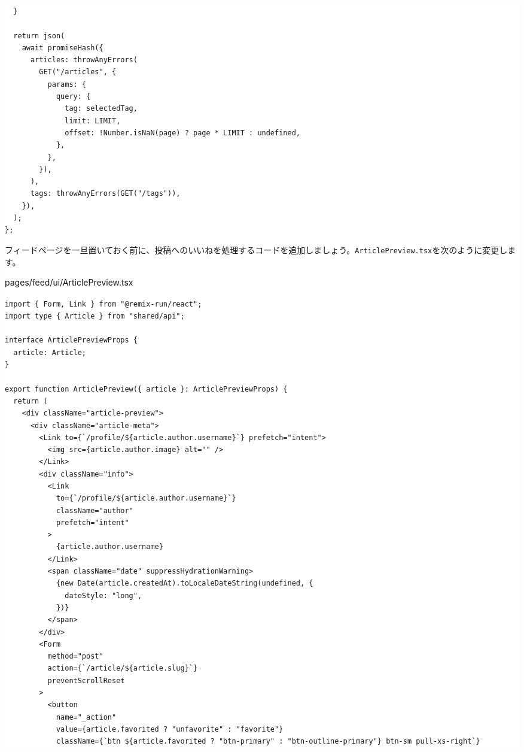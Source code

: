 ```
  }

  return json(
    await promiseHash({
      articles: throwAnyErrors(
        GET("/articles", {
          params: {
            query: {
              tag: selectedTag,
              limit: LIMIT,
              offset: !Number.isNaN(page) ? page * LIMIT : undefined,
            },
          },
        }),
      ),
      tags: throwAnyErrors(GET("/tags")),
    }),
  );
};
```

フィードページを一旦置いておく前に、投稿へのいいねを処理するコードを追加しましょう。`ArticlePreview.tsx`を次のように変更します。

pages/feed/ui/ArticlePreview\.tsx

```
import { Form, Link } from "@remix-run/react";
import type { Article } from "shared/api";

interface ArticlePreviewProps {
  article: Article;
}

export function ArticlePreview({ article }: ArticlePreviewProps) {
  return (
    <div className="article-preview">
      <div className="article-meta">
        <Link to={`/profile/${article.author.username}`} prefetch="intent">
          <img src={article.author.image} alt="" />
        </Link>
        <div className="info">
          <Link
            to={`/profile/${article.author.username}`}
            className="author"
            prefetch="intent"
          >
            {article.author.username}
          </Link>
          <span className="date" suppressHydrationWarning>
            {new Date(article.createdAt).toLocaleDateString(undefined, {
              dateStyle: "long",
            })}
          </span>
        </div>
        <Form
          method="post"
          action={`/article/${article.slug}`}
          preventScrollReset
        >
          <button
            name="_action"
            value={article.favorited ? "unfavorite" : "favorite"}
            className={`btn ${article.favorited ? "btn-primary" : "btn-outline-primary"} btn-sm pull-xs-right`}
```